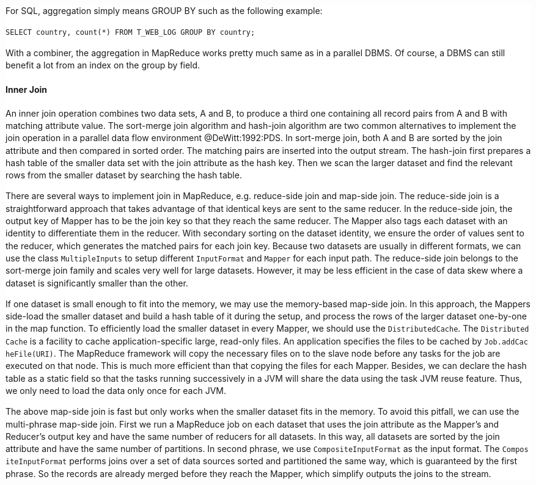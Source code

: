 For SQL, aggregation simply means GROUP BY such as the following
example:

    SELECT country, count(*) FROM T_WEB_LOG GROUP BY country;

With a combiner, the aggregation in MapReduce works pretty much same as
in a parallel DBMS. Of course, a DBMS can still benefit a lot from an
index on the group by field.

#### Inner Join

An inner join operation combines two data sets, A and B, to produce a
third one containing all record pairs from A and B with matching
attribute value. The sort-merge join algorithm and hash-join algorithm
are two common alternatives to implement the join operation in a
parallel data flow environment @DeWitt:1992:PDS. In sort-merge join,
both A and B are sorted by the join attribute and then compared in
sorted order. The matching pairs are inserted into the output stream.
The hash-join first prepares a hash table of the smaller data set with
the join attribute as the hash key. Then we scan the larger dataset and
find the relevant rows from the smaller dataset by searching the hash
table.

There are several ways to implement join in MapReduce, e.g. reduce-side
join and map-side join. The reduce-side join is a straightforward
approach that takes advantage of that identical keys are sent to the
same reducer. In the reduce-side join, the output key of Mapper has to
be the join key so that they reach the same reducer. The Mapper also
tags each dataset with an identity to differentiate them in the reducer.
With secondary sorting on the dataset identity, we ensure the order of
values sent to the reducer, which generates the matched pairs for each
join key. Because two datasets are usually in different formats, we can
use the class `MultipleInputs` to setup different `InputFormat` and
`Mapper` for each input path. The reduce-side join belongs to the
sort-merge join family and scales very well for large datasets. However,
it may be less efficient in the case of data skew where a dataset is
significantly smaller than the other.

If one dataset is small enough to fit into the memory, we may use the
memory-based map-side join. In this approach, the Mappers side-load the
smaller dataset and build a hash table of it during the setup, and
process the rows of the larger dataset one-by-one in the map function.
To efficiently load the smaller dataset in every Mapper, we should use
the `DistributedCache`. The `DistributedCache` is a facility to cache
application-specific large, read-only files. An application specifies
the files to be cached by `Job.addCacheFile(URI)`. The MapReduce
framework will copy the necessary files on to the slave node before any
tasks for the job are executed on that node. This is much more efficient
than that copying the files for each Mapper. Besides, we can declare the
hash table as a static field so that the tasks running successively in a
JVM will share the data using the task JVM reuse feature. Thus, we only
need to load the data only once for each JVM.

The above map-side join is fast but only works when the smaller dataset
fits in the memory. To avoid this pitfall, we can use the multi-phrase
map-side join. First we run a MapReduce job on each dataset that uses
the join attribute as the Mapper’s and Reducer’s output key and have the
same number of reducers for all datasets. In this way, all datasets are
sorted by the join attribute and have the same number of partitions. In
second phrase, we use `CompositeInputFormat` as the input format. The
`CompositeInputFormat` performs joins over a set of data sources sorted
and partitioned the same way, which is guaranteed by the first phrase.
So the records are already merged before they reach the Mapper, which
simplify outputs the joins to the stream.
